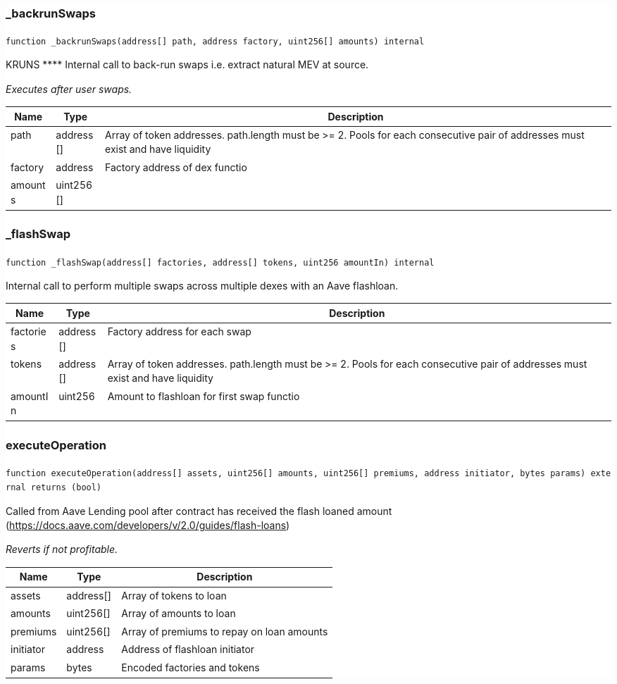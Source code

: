 ### _backrunSwaps

```solidity
function _backrunSwaps(address[] path, address factory, uint256[] amounts) internal
```

KRUNS ****
Internal call to back-run swaps i.e. extract natural MEV at source.

_Executes after user swaps._

| Name | Type | Description |
| ---- | ---- | ----------- |
| path | address[] | Array of token addresses. path.length must be &gt;&#x3D; 2. Pools for each consecutive pair of addresses must exist and have liquidity |
| factory | address | Factory address of dex     functio |
| amounts | uint256[] |  |

### _flashSwap

```solidity
function _flashSwap(address[] factories, address[] tokens, uint256 amountIn) internal
```

Internal call to perform multiple swaps across multiple dexes with an Aave flashloan.

| Name | Type | Description |
| ---- | ---- | ----------- |
| factories | address[] | Factory address for each swap |
| tokens | address[] | Array of token addresses. path.length must be &gt;&#x3D; 2. Pools for each consecutive pair of addresses must exist and have liquidity |
| amountIn | uint256 | Amount to flashloan for first swap     functio |

### executeOperation

```solidity
function executeOperation(address[] assets, uint256[] amounts, uint256[] premiums, address initiator, bytes params) external returns (bool)
```

Called from Aave Lending pool after contract has received the flash loaned amount (https://docs.aave.com/developers/v/2.0/guides/flash-loans)

_Reverts if not profitable._

| Name | Type | Description |
| ---- | ---- | ----------- |
| assets | address[] | Array of tokens to loan |
| amounts | uint256[] | Array of amounts to loan |
| premiums | uint256[] | Array of premiums to repay on loan amounts |
| initiator | address | Address of flashloan initiator |
| params | bytes | Encoded factories and tokens |
